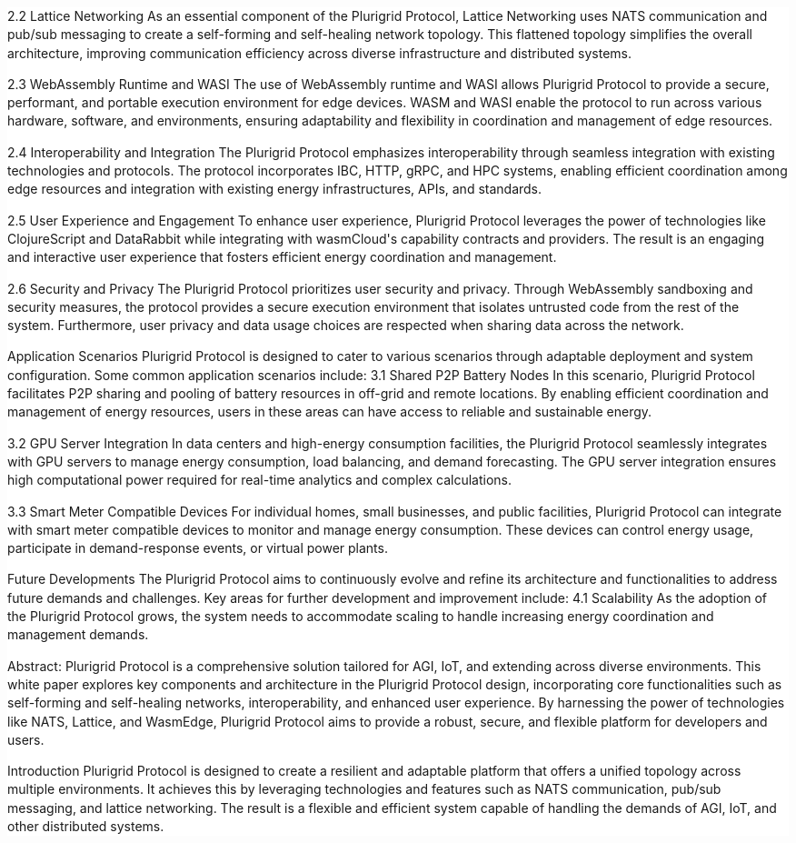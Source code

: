 2.2 Lattice Networking As an essential component of the Plurigrid Protocol, Lattice Networking uses NATS communication and pub/sub messaging to create a self-forming and self-healing network topology. This flattened topology simplifies the overall architecture, improving communication efficiency across diverse infrastructure and distributed systems.

2.3 WebAssembly Runtime and WASI The use of WebAssembly runtime and WASI allows Plurigrid Protocol to provide a secure, performant, and portable execution environment for edge devices. WASM and WASI enable the protocol to run across various hardware, software, and environments, ensuring adaptability and flexibility in coordination and management of edge resources.

2.4 Interoperability and Integration The Plurigrid Protocol emphasizes interoperability through seamless integration with existing technologies and protocols. The protocol incorporates IBC, HTTP, gRPC, and HPC systems, enabling efficient coordination among edge resources and integration with existing energy infrastructures, APIs, and standards.

2.5 User Experience and Engagement To enhance user experience, Plurigrid Protocol leverages the power of technologies like ClojureScript and DataRabbit while integrating with wasmCloud's capability contracts and providers. The result is an engaging and interactive user experience that fosters efficient energy coordination and management.

2.6 Security and Privacy The Plurigrid Protocol prioritizes user security and privacy. Through WebAssembly sandboxing and security measures, the protocol provides a secure execution environment that isolates untrusted code from the rest of the system. Furthermore, user privacy and data usage choices are respected when sharing data across the network.

Application Scenarios Plurigrid Protocol is designed to cater to various scenarios through adaptable deployment and system configuration. Some common application scenarios include: 3.1 Shared P2P Battery Nodes In this scenario, Plurigrid Protocol facilitates P2P sharing and pooling of battery resources in off-grid and remote locations. By enabling efficient coordination and management of energy resources, users in these areas can have access to reliable and sustainable energy.

3.2 GPU Server Integration In data centers and high-energy consumption facilities, the Plurigrid Protocol seamlessly integrates with GPU servers to manage energy consumption, load balancing, and demand forecasting. The GPU server integration ensures high computational power required for real-time analytics and complex calculations.

3.3 Smart Meter Compatible Devices For individual homes, small businesses, and public facilities, Plurigrid Protocol can integrate with smart meter compatible devices to monitor and manage energy consumption. These devices can control energy usage, participate in demand-response events, or virtual power plants.

Future Developments The Plurigrid Protocol aims to continuously evolve and refine its architecture and functionalities to address future demands and challenges. Key areas for further development and improvement include: 4.1 Scalability As the adoption of the Plurigrid Protocol grows, the system needs to accommodate scaling to handle increasing energy coordination and management demands.

Abstract: Plurigrid Protocol is a comprehensive solution tailored for AGI, IoT, and extending across diverse environments. This white paper explores key components and architecture in the Plurigrid Protocol design, incorporating core functionalities such as self-forming and self-healing networks, interoperability, and enhanced user experience. By harnessing the power of technologies like NATS, Lattice, and WasmEdge, Plurigrid Protocol aims to provide a robust, secure, and flexible platform for developers and users.

Introduction Plurigrid Protocol is designed to create a resilient and adaptable platform that offers a unified topology across multiple environments. It achieves this by leveraging technologies and features such as NATS communication, pub/sub messaging, and lattice networking. The result is a flexible and efficient system capable of handling the demands of AGI, IoT, and other distributed systems.
